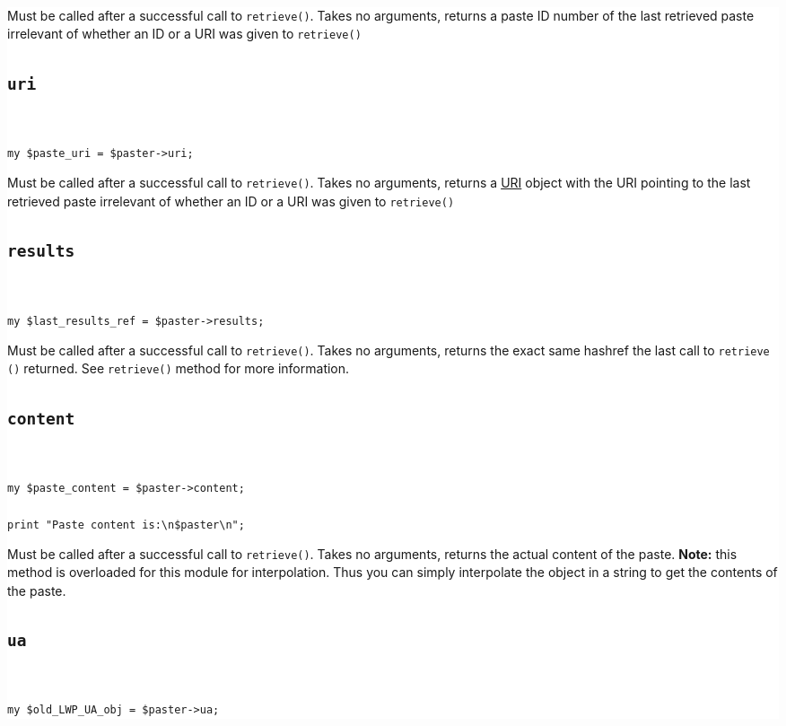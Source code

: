Must be called after a successful call to `retrieve()`. Takes no arguments,
returns a paste ID number of the last retrieved paste irrelevant of whether
an ID or a URI was given to `retrieve()`

## `uri`

<div>
    <img alt="" src="http://zoffix.com/CPAN/Dist-Zilla-Plugin-Pod-Spiffy/icons/in-no-args.png"> <img alt="" src="http://zoffix.com/CPAN/Dist-Zilla-Plugin-Pod-Spiffy/icons/out-scalar.png">
</div>

    my $paste_uri = $paster->uri;

Must be called after a successful call to `retrieve()`. Takes no arguments,
returns a [URI](https://metacpan.org/pod/URI) object with the URI pointing to the last retrieved paste
irrelevant of whether an ID or a URI was given to `retrieve()`

## `results`

<div>
    <img alt="" src="http://zoffix.com/CPAN/Dist-Zilla-Plugin-Pod-Spiffy/icons/in-no-args.png"> <img alt="" src="http://zoffix.com/CPAN/Dist-Zilla-Plugin-Pod-Spiffy/icons/out-hashref.png">
</div>

    my $last_results_ref = $paster->results;

Must be called after a successful call to `retrieve()`. Takes no arguments,
returns the exact same hashref the last call to `retrieve()` returned.
See `retrieve()` method for more information.

## `content`

<div>
    <img alt="" src="http://zoffix.com/CPAN/Dist-Zilla-Plugin-Pod-Spiffy/icons/in-no-args.png"> <img alt="" src="http://zoffix.com/CPAN/Dist-Zilla-Plugin-Pod-Spiffy/icons/out-scalar.png">
</div>

    my $paste_content = $paster->content;

    print "Paste content is:\n$paster\n";

Must be called after a successful call to `retrieve()`. Takes no arguments,
returns the actual content of the paste. **Note:** this method is overloaded
for this module for interpolation. Thus you can simply interpolate the
object in a string to get the contents of the paste.

## `ua`

<div>
    <img alt="" src="http://zoffix.com/CPAN/Dist-Zilla-Plugin-Pod-Spiffy/icons/in-object.png"> <img alt="" src="http://zoffix.com/CPAN/Dist-Zilla-Plugin-Pod-Spiffy/icons/out-subref.png">
</div>

    my $old_LWP_UA_obj = $paster->ua;
